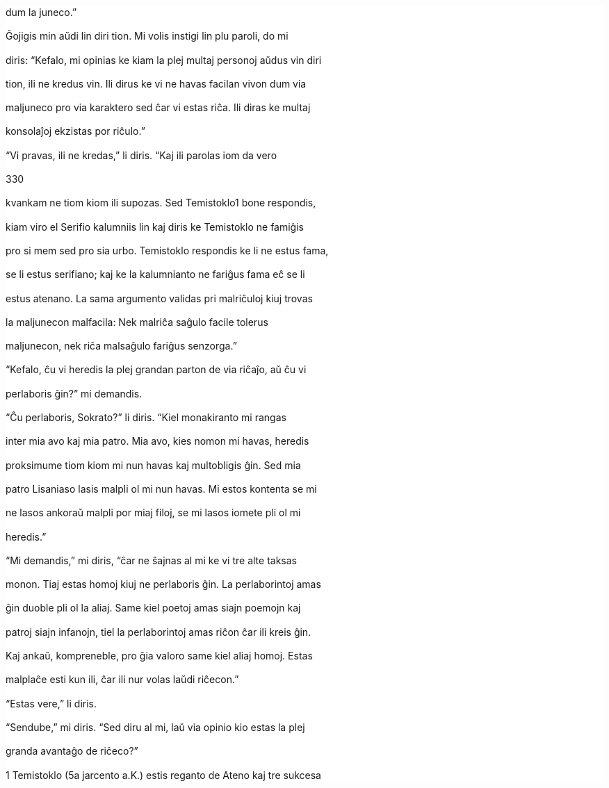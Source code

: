 dum la juneco.” 

Ĝojigis min aŭdi lin diri tion. Mi volis instigi lin plu paroli, do mi

diris: “Kefalo, mi opinias ke kiam la plej multaj personoj aŭdus vin diri

tion, ili ne kredus vin. Ili dirus ke vi ne havas facilan vivon dum via

maljuneco pro via karaktero sed ĉar vi estas riĉa. Ili diras ke multaj

konsolaĵoj ekzistas por riĉulo.” 

“Vi pravas, ili ne kredas,” li diris. “Kaj ili parolas iom da vero

330

kvankam ne tiom kiom ili supozas. Sed Temistoklo1 bone respondis, 

kiam viro el Serifio kalumniis lin kaj diris ke Temistoklo ne famiĝis

pro si mem sed pro sia urbo. Temistoklo respondis ke li ne estus fama, 

se li estus serifiano; kaj ke la kalumnianto ne fariĝus fama eĉ se li

estus atenano. La sama argumento validas pri malriĉuloj kiuj trovas

la maljunecon malfacila: Nek malriĉa saĝulo facile tolerus

maljunecon, nek riĉa malsaĝulo fariĝus senzorga.” 

“Kefalo, ĉu vi heredis la plej grandan parton de via riĉaĵo, aŭ ĉu vi

perlaboris ĝin?” mi demandis. 

“Ĉu perlaboris, Sokrato?” li diris. “Kiel monakiranto mi rangas

inter mia avo kaj mia patro. Mia avo, kies nomon mi havas, heredis

proksimume tiom kiom mi nun havas kaj multobligis ĝin. Sed mia

patro Lisaniaso lasis malpli ol mi nun havas. Mi estos kontenta se mi

ne lasos ankoraŭ malpli por miaj filoj, se mi lasos iomete pli ol mi

heredis.” 

“Mi demandis,” mi diris, “ĉar ne ŝajnas al mi ke vi tre alte taksas

monon. Tiaj estas homoj kiuj ne perlaboris ĝin. La perlaborintoj amas

ĝin duoble pli ol la aliaj. Same kiel poetoj amas siajn poemojn kaj

patroj siajn infanojn, tiel la perlaborintoj amas riĉon ĉar ili kreis ĝin. 

Kaj ankaŭ, kompreneble, pro ĝia valoro same kiel aliaj homoj. Estas

malplaĉe esti kun ili, ĉar ili nur volas laŭdi riĉecon.” 

“Estas vere,” li diris. 

“Sendube,” mi diris. “Sed diru al mi, laŭ via opinio kio estas la plej

granda avantaĝo de riĉeco?” 

1 Temistoklo \(5a jarcento a.K.\) estis reganto de Ateno kaj tre sukcesa
